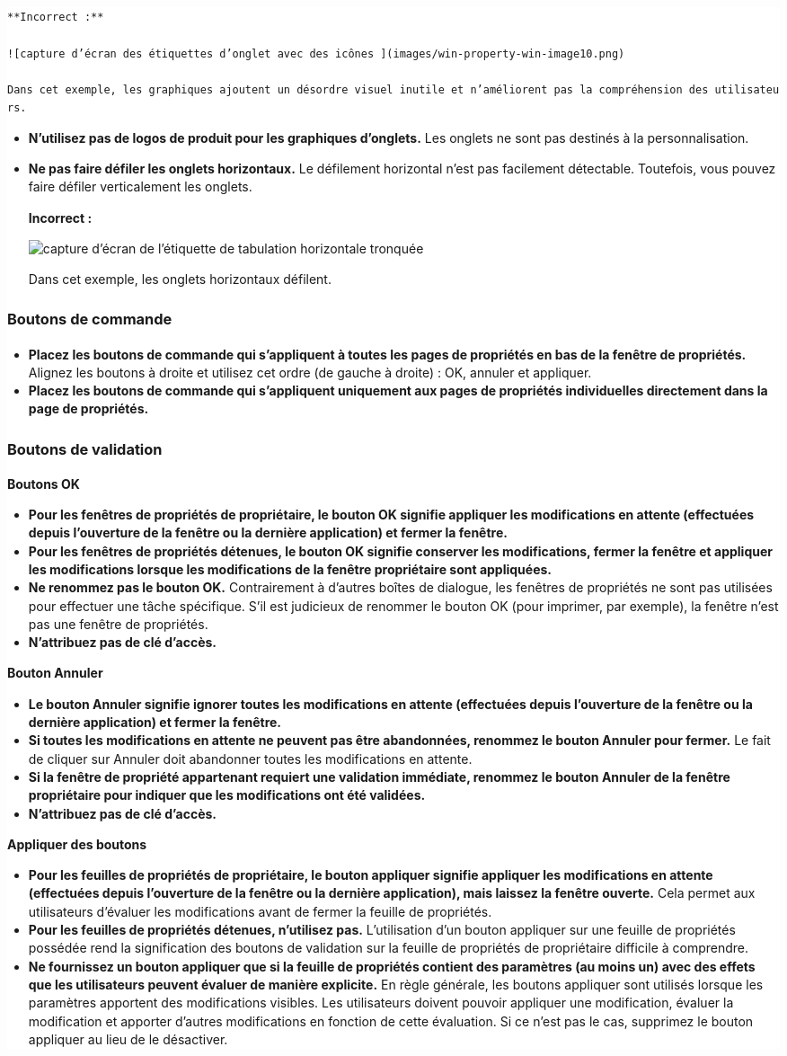     **Incorrect :**

    ![capture d’écran des étiquettes d’onglet avec des icônes ](images/win-property-win-image10.png)

    Dans cet exemple, les graphiques ajoutent un désordre visuel inutile et n’améliorent pas la compréhension des utilisateurs.

-   **N’utilisez pas de logos de produit pour les graphiques d’onglets.** Les onglets ne sont pas destinés à la personnalisation.
-   **Ne pas faire défiler les onglets horizontaux.** Le défilement horizontal n’est pas facilement détectable. Toutefois, vous pouvez faire défiler verticalement les onglets.

    **Incorrect :**

    ![capture d’écran de l’étiquette de tabulation horizontale tronquée ](images/win-property-win-image11.png)

    Dans cet exemple, les onglets horizontaux défilent.

### <a name="command-buttons"></a>Boutons de commande

-   **Placez les boutons de commande qui s’appliquent à toutes les pages de propriétés en bas de la fenêtre de propriétés.** Alignez les boutons à droite et utilisez cet ordre (de gauche à droite) : OK, annuler et appliquer.
-   **Placez les boutons de commande qui s’appliquent uniquement aux pages de propriétés individuelles directement dans la page de propriétés.**

### <a name="commit-buttons"></a>Boutons de validation

**Boutons OK**

-   **Pour les fenêtres de propriétés de propriétaire, le bouton OK signifie appliquer les modifications en attente (effectuées depuis l’ouverture de la fenêtre ou la dernière application) et fermer la fenêtre.**
-   **Pour les fenêtres de propriétés détenues, le bouton OK signifie conserver les modifications, fermer la fenêtre et appliquer les modifications lorsque les modifications de la fenêtre propriétaire sont appliquées.**
-   **Ne renommez pas le bouton OK.** Contrairement à d’autres boîtes de dialogue, les fenêtres de propriétés ne sont pas utilisées pour effectuer une tâche spécifique. S’il est judicieux de renommer le bouton OK (pour imprimer, par exemple), la fenêtre n’est pas une fenêtre de propriétés.
-   **N’attribuez pas de clé d’accès.**

**Bouton Annuler**

-   **Le bouton Annuler signifie ignorer toutes les modifications en attente (effectuées depuis l’ouverture de la fenêtre ou la dernière application) et fermer la fenêtre.**
-   **Si toutes les modifications en attente ne peuvent pas être abandonnées, renommez le bouton Annuler pour fermer.** Le fait de cliquer sur Annuler doit abandonner toutes les modifications en attente.
-   **Si la fenêtre de propriété appartenant requiert une validation immédiate, renommez le bouton Annuler de la fenêtre propriétaire pour indiquer que les modifications ont été validées.**
-   **N’attribuez pas de clé d’accès.**

**Appliquer des boutons**

-   **Pour les feuilles de propriétés de propriétaire, le bouton appliquer signifie appliquer les modifications en attente (effectuées depuis l’ouverture de la fenêtre ou la dernière application), mais laissez la fenêtre ouverte.** Cela permet aux utilisateurs d’évaluer les modifications avant de fermer la feuille de propriétés.
-   **Pour les feuilles de propriétés détenues, n’utilisez pas.** L’utilisation d’un bouton appliquer sur une feuille de propriétés possédée rend la signification des boutons de validation sur la feuille de propriétés de propriétaire difficile à comprendre.
-   **Ne fournissez un bouton appliquer que si la feuille de propriétés contient des paramètres (au moins un) avec des effets que les utilisateurs peuvent évaluer de manière explicite.** En règle générale, les boutons appliquer sont utilisés lorsque les paramètres apportent des modifications visibles. Les utilisateurs doivent pouvoir appliquer une modification, évaluer la modification et apporter d’autres modifications en fonction de cette évaluation. Si ce n’est pas le cas, supprimez le bouton appliquer au lieu de le désactiver.
